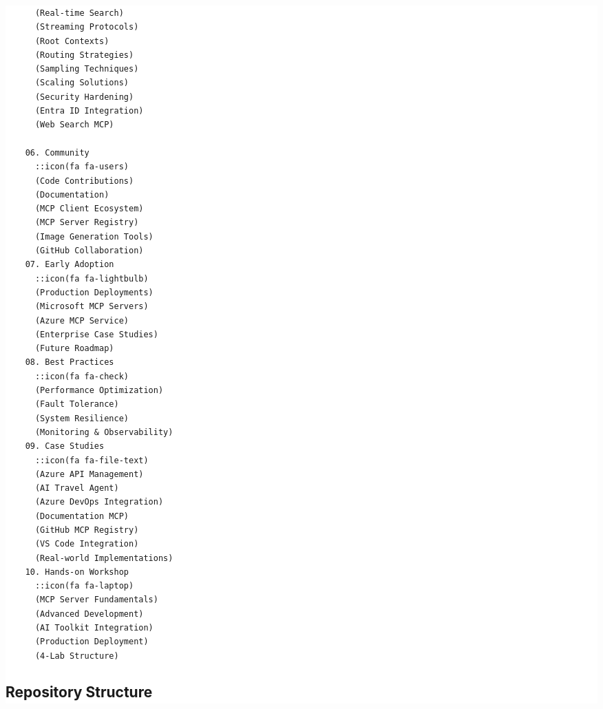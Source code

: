 ```mermaid
      (Real-time Search)
      (Streaming Protocols)
      (Root Contexts)
      (Routing Strategies)
      (Sampling Techniques)
      (Scaling Solutions)
      (Security Hardening)
      (Entra ID Integration)
      (Web Search MCP)
      
    06. Community
      ::icon(fa fa-users)
      (Code Contributions)
      (Documentation)
      (MCP Client Ecosystem)
      (MCP Server Registry)
      (Image Generation Tools)
      (GitHub Collaboration)
    07. Early Adoption
      ::icon(fa fa-lightbulb)
      (Production Deployments)
      (Microsoft MCP Servers)
      (Azure MCP Service)
      (Enterprise Case Studies)
      (Future Roadmap)
    08. Best Practices
      ::icon(fa fa-check)
      (Performance Optimization)
      (Fault Tolerance)
      (System Resilience)
      (Monitoring & Observability)
    09. Case Studies
      ::icon(fa fa-file-text)
      (Azure API Management)
      (AI Travel Agent)
      (Azure DevOps Integration)
      (Documentation MCP)
      (GitHub MCP Registry)
      (VS Code Integration)
      (Real-world Implementations)
    10. Hands-on Workshop
      ::icon(fa fa-laptop)
      (MCP Server Fundamentals)
      (Advanced Development)
      (AI Toolkit Integration)
      (Production Deployment)
      (4-Lab Structure)
```

## Repository Structure
